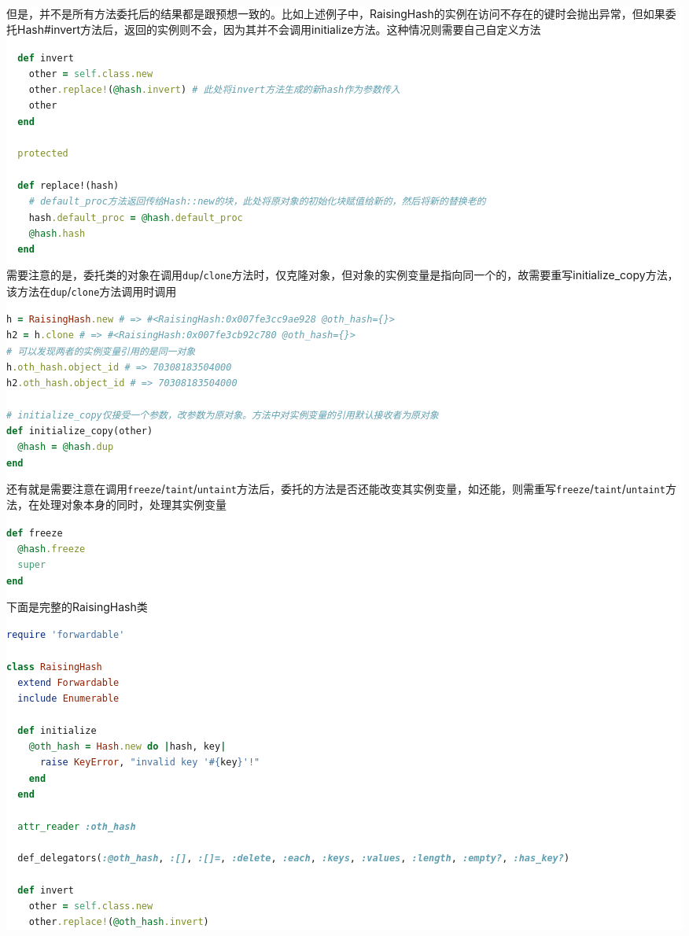   但是，并不是所有方法委托后的结果都是跟预想一致的。比如上述例子中，RaisingHash的实例在访问不存在的键时会抛出异常，但如果委托Hash#invert方法后，返回的实例则不会，因为其并不会调用initialize方法。这种情况则需要自己自定义方法

  ```ruby
    def invert
      other = self.class.new
      other.replace!(@hash.invert) # 此处将invert方法生成的新hash作为参数传入
      other
    end
    
    protected
    
    def replace!(hash)
      # default_proc方法返回传给Hash::new的块，此处将原对象的初始化块赋值给新的，然后将新的替换老的
      hash.default_proc = @hash.default_proc
      @hash.hash
    end
  ```

  需要注意的是，委托类的对象在调用`dup`/`clone`方法时，仅克隆对象，但对象的实例变量是指向同一个的，故需要重写initialize_copy方法，该方法在`dup`/`clone`方法调用时调用

  ```ruby
  h = RaisingHash.new # => #<RaisingHash:0x007fe3cc9ae928 @oth_hash={}>
  h2 = h.clone # => #<RaisingHash:0x007fe3cb92c780 @oth_hash={}>
  # 可以发现两者的实例变量引用的是同一对象
  h.oth_hash.object_id # => 70308183504000
  h2.oth_hash.object_id # => 70308183504000

  # initialize_copy仅接受一个参数，改参数为原对象。方法中对实例变量的引用默认接收者为原对象
  def initialize_copy(other)
    @hash = @hash.dup
  end
  ```

  还有就是需要注意在调用`freeze`/`taint`/`untaint`方法后，委托的方法是否还能改变其实例变量，如还能，则需重写`freeze`/`taint`/`untaint`方法，在处理对象本身的同时，处理其实例变量

  ```ruby
  def freeze
    @hash.freeze
    super
  end
  ```

  下面是完整的RaisingHash类

  ```ruby
  require 'forwardable'

  class RaisingHash
    extend Forwardable
    include Enumerable

    def initialize
      @oth_hash = Hash.new do |hash, key|
        raise KeyError, "invalid key '#{key}'!"
      end
    end

    attr_reader :oth_hash

    def_delegators(:@oth_hash, :[], :[]=, :delete, :each, :keys, :values, :length, :empty?, :has_key?)

    def invert
      other = self.class.new
      other.replace!(@oth_hash.invert)
  ```